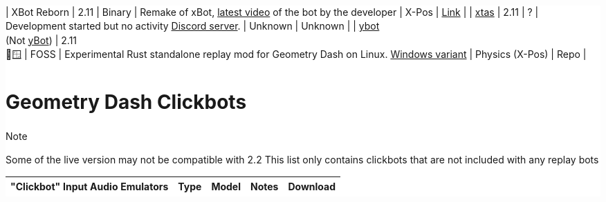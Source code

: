 |                                                                                                          XBot Reborn |                                                                                                      2.11                                                                                                       |     Binary      | Remake of xBot, [latest video](https://www.youtube.com/watch?v=P-LrvQsA9eU) of the bot by the developer                                                                                                                                                                                                                                              | X-Pos                                                                         | [Link](https://disboxapp.github.io/web/file?name=XBot%20Reborn.7z&size=2712617#eJwVykEOgkAMQNG7uGDptLTTdkyIBzHGYDsEFiCRWXh8dffz8m~nubX9uKTksZ1jOfz1jnHfz_5a09ja6PNat3YkJCM2wUKMIoqM~WcFzAjFemRFYbOEyBnlAdf6GcSkVBDuluPfZrVyN68DwMT9MzQmLTlXpyi9QA7VrIhPz16kgBJxcfCqIez4~0cimTJEd7p_AS6HMrU-)                                                                                                                                                                                                                                                                                                                                                                                                                                                                            |
|                                                                                 [xtas](http://discord.gg/VFp6aTqgkP) |                                                                                                      2.11                                                                                                       |        ?        | Development started but no activity [Discord server](http://discord.gg/VFp6aTqgkP).                                                                                                                                                                                                                                                                  | Unknown                                                                       | Unknown                                                                                                                                                                                                                                                                                                                                                                                                                                                                                                                                                                                                                                                                                                                                                                 |
|                                      [ybot](https://github.com/deagahelio/ybot)<br>(Not  [yBot](https://ybot.store)) |                                                                                                  2.11<br>🐧🪟                                                                                                   |      FOSS       | Experimental Rust standalone replay mod for Geometry Dash on Linux. [Windows variant](https://github.com/matcool/ybot-win)                                                                                                                                                                                                                           | Physics (X-Pos)                                                               | Repo                                                                                                                                                                                                                                                                                                                                                                                                                                                                                                                                                                                                                                                                                                                                                                    |

# Geometry Dash Clickbots
> [!Note]
> Some of the live version may not be compatible with 2.2
> This list only contains clickbots that are not included with any replay bots

| "Clickbot" Input Audio Emulators                                                                         | Type          | Model     | Notes                                                                                                       | Download                                                                                                                                                                                                                                                                             |
| -------------------------------------------------------------------------------------------------------- | ------------- | --------- | ----------------------------------------------------------------------------------------------------------- | ------------------------------------------------------------------------------------------------------------------------------------------------------------------------------------------------------------------------------------------------------------------------------------ |